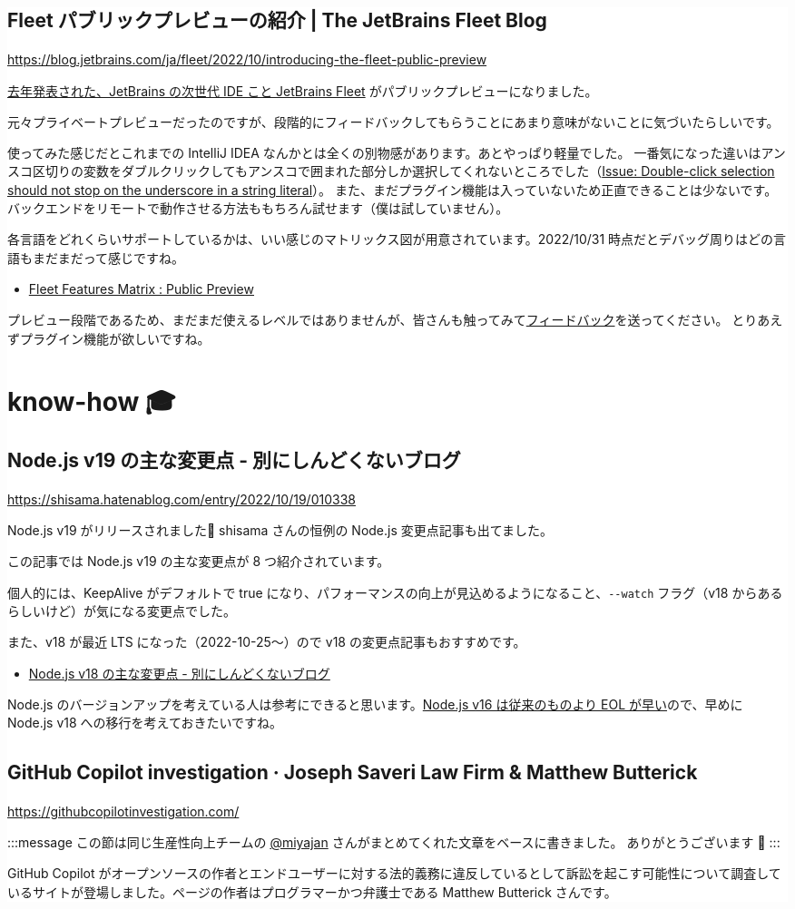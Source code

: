 ## Fleet パブリックプレビューの紹介 | The JetBrains Fleet Blog
https://blog.jetbrains.com/ja/fleet/2022/10/introducing-the-fleet-public-preview

[去年発表された、JetBrains の次世代 IDE こと JetBrains Fleet](https://zenn.dev/korosuke613/articles/productivity-weekly-20211201#fleet-%E3%81%B8%E3%82%88%E3%81%86%E3%81%93%E3%81%9D%EF%BC%81-%7C-jetbrains-news) がパブリックプレビューになりました。

元々プライベートプレビューだったのですが、段階的にフィードバックしてもらうことにあまり意味がないことに気づいたらしいです。

使ってみた感じだとこれまでの IntelliJ IDEA なんかとは全くの別物感があります。あとやっぱり軽量でした。
一番気になった違いはアンスコ区切りの変数をダブルクリックしてもアンスコで囲まれた部分しか選択してくれないところでした（[Issue: Double-click selection should not stop on the underscore in a string literal](https://youtrack.jetbrains.com/issue/FL-12326/Double-click-selection-should-not-stop-on-the-underscore-in-a-string-literal)）。
また、まだプラグイン機能は入っていないため正直できることは少ないです。
バックエンドをリモートで動作させる方法ももちろん試せます（僕は試していません）。

各言語をどれくらいサポートしているかは、いい感じのマトリックス図が用意されています。2022/10/31 時点だとデバッグ周りはどの言語もまだまだって感じですね。

- [Fleet Features Matrix : Public Preview](https://jb.gg/fleet-feature-matrix)

プレビュー段階であるため、まだまだ使えるレベルではありませんが、皆さんも触ってみて[フィードバック](https://youtrack.jetbrains.com/issues/FL)を送ってください。
とりあえずプラグイン機能が欲しいですね。

# know-how 🎓

## Node.js v19 の主な変更点 - 別にしんどくないブログ
https://shisama.hatenablog.com/entry/2022/10/19/010338

Node.js v19 がリリースされました🎉
shisama さんの恒例の Node.js 変更点記事も出てました。

この記事では Node.js v19 の主な変更点が 8 つ紹介されています。

個人的には、KeepAlive がデフォルトで true になり、パフォーマンスの向上が見込めるようになること、`--watch` フラグ（v18 からあるらしいけど）が気になる変更点でした。

また、v18 が最近 LTS になった（2022-10-25〜）ので v18 の変更点記事もおすすめです。

- [Node.js v18 の主な変更点 - 別にしんどくないブログ](https://shisama.hatenablog.com/entry/2022/04/20/011103)

Node.js のバージョンアップを考えている人は参考にできると思います。[Node.js v16 は従来のものより EOL が早い](https://zenn.dev/korosuke613/articles/productivity-weekly-20220615#bringing-forward-the-end-of-life-date-for-node.js-16-%7C-node.js)ので、早めに Node.js v18 への移行を考えておきたいですね。

## GitHub Copilot investigation · Joseph Saveri Law Firm & Matthew Butterick
https://githubcopilotinvestigation.com/

:::message
この節は同じ生産性向上チームの [@miyajan](https://twitter.com/miyajan) さんがまとめてくれた文章をベースに書きました。
ありがとうございます 🙇
:::

GitHub Copilot がオープンソースの作者とエンドユーザーに対する法的義務に違反しているとして訴訟を起こす可能性について調査しているサイトが登場しました。ページの作者はプログラマーかつ弁護士である Matthew Butt­erick さんです。
